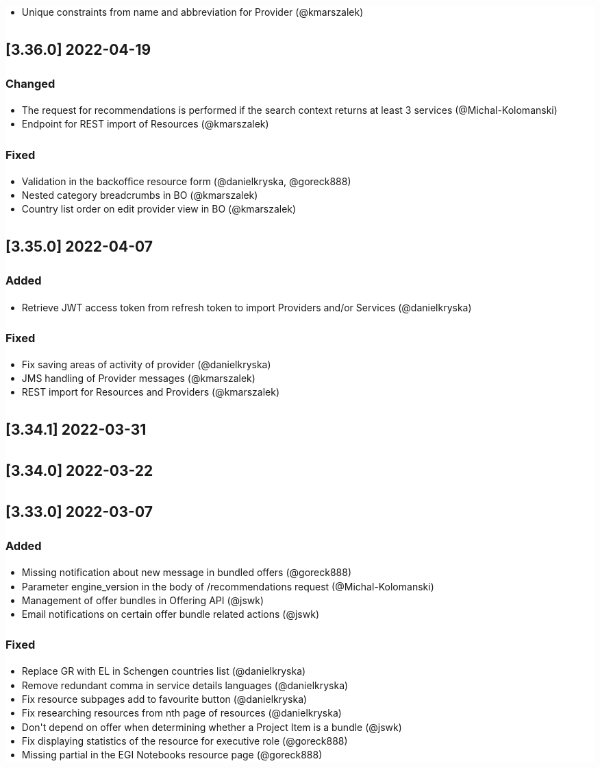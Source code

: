 - Unique constraints from name and abbreviation for Provider (@kmarszalek)

## [3.36.0] 2022-04-19

### Changed

- The request for recommendations is performed
  if the search context returns at least 3 services (@Michal-Kolomanski)
- Endpoint for REST import of Resources  (@kmarszalek)

### Fixed

- Validation in the backoffice resource form (@danielkryska, @goreck888)
- Nested category breadcrumbs in BO (@kmarszalek)
- Country list order on edit provider view in BO (@kmarszalek)

## [3.35.0] 2022-04-07

### Added

- Retrieve JWT access token from refresh token
  to import Providers and/or Services (@danielkryska)

### Fixed

- Fix saving areas of activity of provider (@danielkryska)
- JMS handling of Provider messages (@kmarszalek)
- REST import for Resources and Providers (@kmarszalek)

## [3.34.1] 2022-03-31

## [3.34.0] 2022-03-22

## [3.33.0] 2022-03-07

### Added

- Missing notification about new message in bundled offers (@goreck888)
- Parameter engine_version in the body of /recommendations request (@Michal-Kolomanski)
- Management of offer bundles in Offering API (@jswk)
- Email notifications on certain offer bundle related actions (@jswk)

### Fixed

- Replace GR with EL in Schengen countries list (@danielkryska)
- Remove redundant comma in service details languages (@danielkryska)
- Fix resource subpages add to favourite button (@danielkryska)
- Fix researching resources from nth page of resources (@danielkryska)
- Don't depend on offer when determining whether a Project Item is a bundle (@jswk)
- Fix displaying statistics of the resource for executive role (@goreck888)
- Missing partial in the EGI Notebooks resource page (@goreck888)
